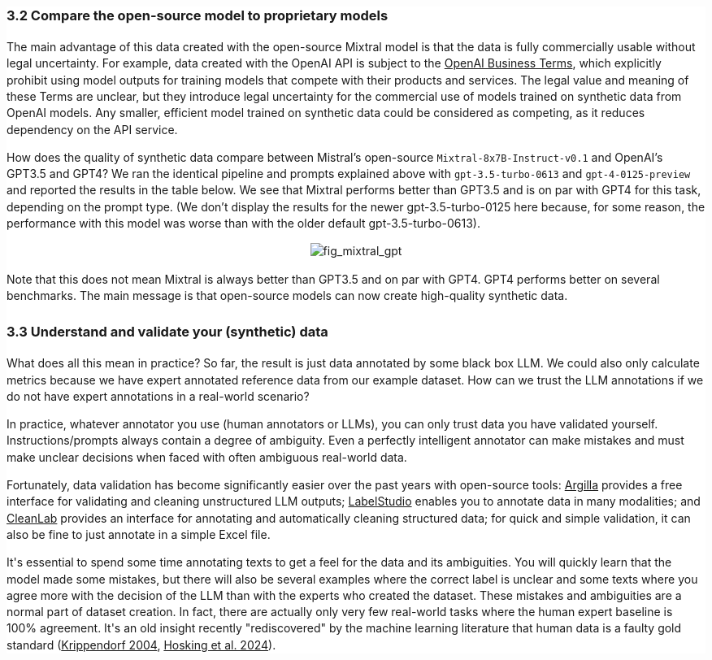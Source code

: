 ### 3.2 Compare the open-source model to proprietary models

The main advantage of this data created with the open-source Mixtral model is that the data is fully commercially usable without legal uncertainty. For example, data created with the OpenAI API is subject to the [OpenAI Business Terms](https://openai.com/policies/business-terms), which explicitly prohibit using model outputs for training models that compete with their products and services. The legal value and meaning of these Terms are unclear, but they introduce legal uncertainty for the commercial use of models trained on synthetic data from OpenAI models. Any smaller, efficient model trained on synthetic data could be considered as competing, as it reduces dependency on the API service. 

How does the quality of synthetic data compare between Mistral’s open-source `Mixtral-8x7B-Instruct-v0.1` and OpenAI’s GPT3.5 and GPT4? We ran the identical pipeline and prompts explained above with `gpt-3.5-turbo-0613` and `gpt-4-0125-preview` and reported the results in the table below. We see that Mixtral performs better than GPT3.5 and is on par with GPT4 for this task, depending on the prompt type. (We don’t display the results for the newer gpt-3.5-turbo-0125 here because, for some reason, the performance with this model was worse than with the older default gpt-3.5-turbo-0613).

<p align="center">
    <img src="https://huggingface.co/datasets/huggingface/documentation-images/resolve/main/blog/176_synthetic-data-save-costs/fig_mixtral_gpt.png" alt="fig_mixtral_gpt" width=95%>
</p>

Note that this does not mean Mixtral is always better than GPT3.5 and on par with GPT4. GPT4 performs better on several benchmarks. The main message is that open-source models can now create high-quality synthetic data.

### 3.3 Understand and validate your (synthetic) data

What does all this mean in practice? So far, the result is just data annotated by some black box LLM. We could also only calculate metrics because we have expert annotated reference data from our example dataset. How can we trust the LLM annotations if we do not have expert annotations in a real-world scenario?

In practice, whatever annotator you use (human annotators or LLMs), you can only trust data you have validated yourself. Instructions/prompts always contain a degree of ambiguity. Even a perfectly intelligent annotator can make mistakes and must make unclear decisions when faced with often ambiguous real-world data.

Fortunately, data validation has become significantly easier over the past years with open-source tools: [Argilla](https://argilla.io/) provides a free interface for validating and cleaning unstructured LLM outputs; [LabelStudio](https://labelstud.io/) enables you to annotate data in many modalities; and [CleanLab](https://cleanlab.ai/) provides an interface for annotating and automatically cleaning structured data; for quick and simple validation, it can also be fine to just annotate in a simple Excel file. 

It's essential to spend some time annotating texts to get a feel for the data and its ambiguities. You will quickly learn that the model made some mistakes, but there will also be several examples where the correct label is unclear and some texts where you agree more with the decision of the LLM than with the experts who created the dataset. These mistakes and ambiguities are a normal part of dataset creation. In fact, there are actually only very few real-world tasks where the human expert baseline is 100% agreement. It's an old insight recently "rediscovered" by the machine learning literature that human data is a faulty gold standard ([Krippendorf 2004](https://books.google.de/books/about/Content_Analysis.html?id=q657o3M3C8cC&redir_esc=y), [Hosking et al. 2024](https://huggingface.co/papers/2309.16349)).
